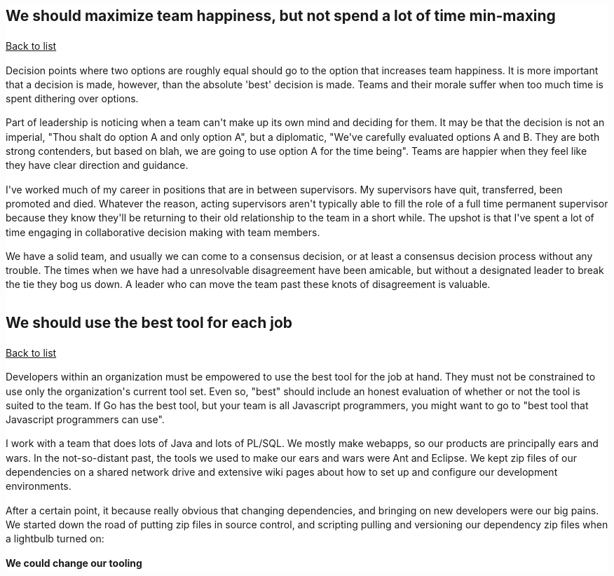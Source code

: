 
<a id="maximizeHappiness"></a>We should maximize team happiness, but not spend a lot of time min-maxing
---------------------------------------------------------------------------


[Back to list](#top)


Decision points where two options are roughly equal should go to the option that increases team happiness.  It is more important that a decision is made, however, than the absolute 'best' decision is made.  Teams and their morale suffer when too much time is spent dithering over options.


Part of leadership is noticing when a team can't make up its own mind and deciding for them.  It may be that the decision is not an imperial, "Thou shalt do option A and only option A", but a diplomatic, "We've carefully evaluated options A and B.  They are both strong contenders, but based on blah, we are going to use option A for the time being".  Teams are happier when they feel like they have clear direction and guidance.


I've worked much of my career in positions that are in between supervisors.  My supervisors have quit, transferred, been promoted and died.  Whatever the reason, acting supervisors aren't typically able to fill the role of a full time permanent supervisor because they know they'll be returning to their old relationship to the team in a short while.  The upshot is that I've spent a lot of time engaging in collaborative decision making with team members.


We have a solid team, and usually we can come to a consensus decision, or at least a consensus decision process without any trouble.  The times when we have had a unresolvable disagreement have been amicable, but without a designated leader to break the tie they bog us down.  A leader who can move the team past these knots of disagreement is valuable.


<a id="bestTools"></a>We should use the best tool for each job
--------------------------------------------


[Back to list](#top)


Developers within an organization must be empowered to use the best tool for the job at hand.  They must not be constrained to use only the organization's current tool set.  Even so, "best" should include an honest evaluation of whether or not the tool is suited to the team.  If Go has the best tool, but your team is all Javascript programmers, you might want to go to "best tool that Javascript programmers can use".


I work with a team that does lots of Java and lots of PL/SQL.  We mostly make webapps, so our products are principally ears and wars.  In the not-so-distant past, the tools we used to make our ears and wars were Ant and Eclipse.  We kept zip files of our dependencies on a shared network drive and extensive wiki pages about how to set up and configure our development environments.


After a certain point, it because really obvious that changing dependencies, and bringing on new developers were our big pains.  We started down the road of putting zip files in source control, and scripting pulling and versioning our dependency zip files when a lightbulb turned on:


__We could change our tooling__
